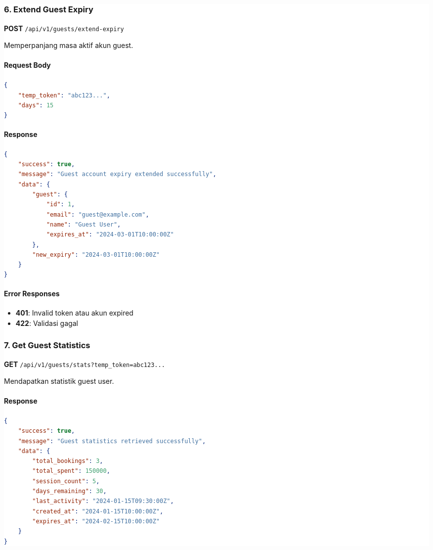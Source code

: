 ### 6. Extend Guest Expiry

**POST** `/api/v1/guests/extend-expiry`

Memperpanjang masa aktif akun guest.

#### Request Body

```json
{
    "temp_token": "abc123...",
    "days": 15
}
```

#### Response

```json
{
    "success": true,
    "message": "Guest account expiry extended successfully",
    "data": {
        "guest": {
            "id": 1,
            "email": "guest@example.com",
            "name": "Guest User",
            "expires_at": "2024-03-01T10:00:00Z"
        },
        "new_expiry": "2024-03-01T10:00:00Z"
    }
}
```

#### Error Responses

- **401**: Invalid token atau akun expired
- **422**: Validasi gagal

### 7. Get Guest Statistics

**GET** `/api/v1/guests/stats?temp_token=abc123...`

Mendapatkan statistik guest user.

#### Response

```json
{
    "success": true,
    "message": "Guest statistics retrieved successfully",
    "data": {
        "total_bookings": 3,
        "total_spent": 150000,
        "session_count": 5,
        "days_remaining": 30,
        "last_activity": "2024-01-15T09:30:00Z",
        "created_at": "2024-01-15T10:00:00Z",
        "expires_at": "2024-02-15T10:00:00Z"
    }
}
```
